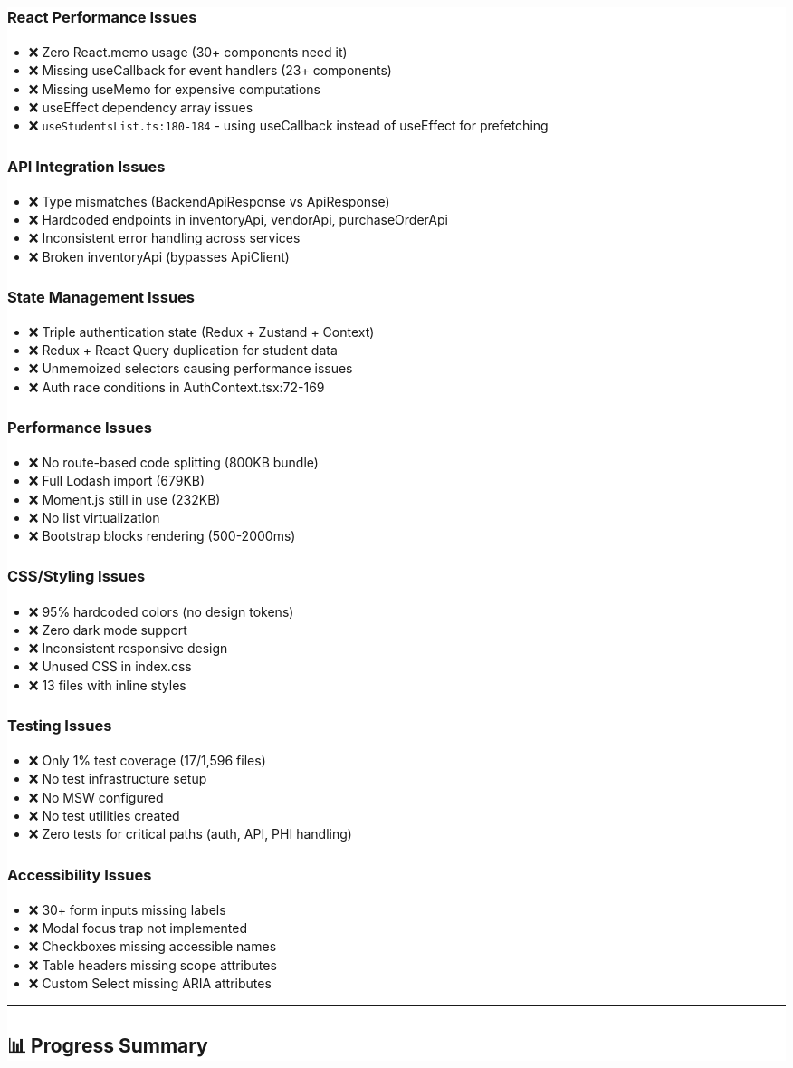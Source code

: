 ### React Performance Issues
- ❌ Zero React.memo usage (30+ components need it)
- ❌ Missing useCallback for event handlers (23+ components)
- ❌ Missing useMemo for expensive computations
- ❌ useEffect dependency array issues
- ❌ `useStudentsList.ts:180-184` - using useCallback instead of useEffect for prefetching

### API Integration Issues
- ❌ Type mismatches (BackendApiResponse vs ApiResponse)
- ❌ Hardcoded endpoints in inventoryApi, vendorApi, purchaseOrderApi
- ❌ Inconsistent error handling across services
- ❌ Broken inventoryApi (bypasses ApiClient)

### State Management Issues
- ❌ Triple authentication state (Redux + Zustand + Context)
- ❌ Redux + React Query duplication for student data
- ❌ Unmemoized selectors causing performance issues
- ❌ Auth race conditions in AuthContext.tsx:72-169

### Performance Issues
- ❌ No route-based code splitting (800KB bundle)
- ❌ Full Lodash import (679KB)
- ❌ Moment.js still in use (232KB)
- ❌ No list virtualization
- ❌ Bootstrap blocks rendering (500-2000ms)

### CSS/Styling Issues
- ❌ 95% hardcoded colors (no design tokens)
- ❌ Zero dark mode support
- ❌ Inconsistent responsive design
- ❌ Unused CSS in index.css
- ❌ 13 files with inline styles

### Testing Issues
- ❌ Only 1% test coverage (17/1,596 files)
- ❌ No test infrastructure setup
- ❌ No MSW configured
- ❌ No test utilities created
- ❌ Zero tests for critical paths (auth, API, PHI handling)

### Accessibility Issues
- ❌ 30+ form inputs missing labels
- ❌ Modal focus trap not implemented
- ❌ Checkboxes missing accessible names
- ❌ Table headers missing scope attributes
- ❌ Custom Select missing ARIA attributes

---

## 📊 Progress Summary
